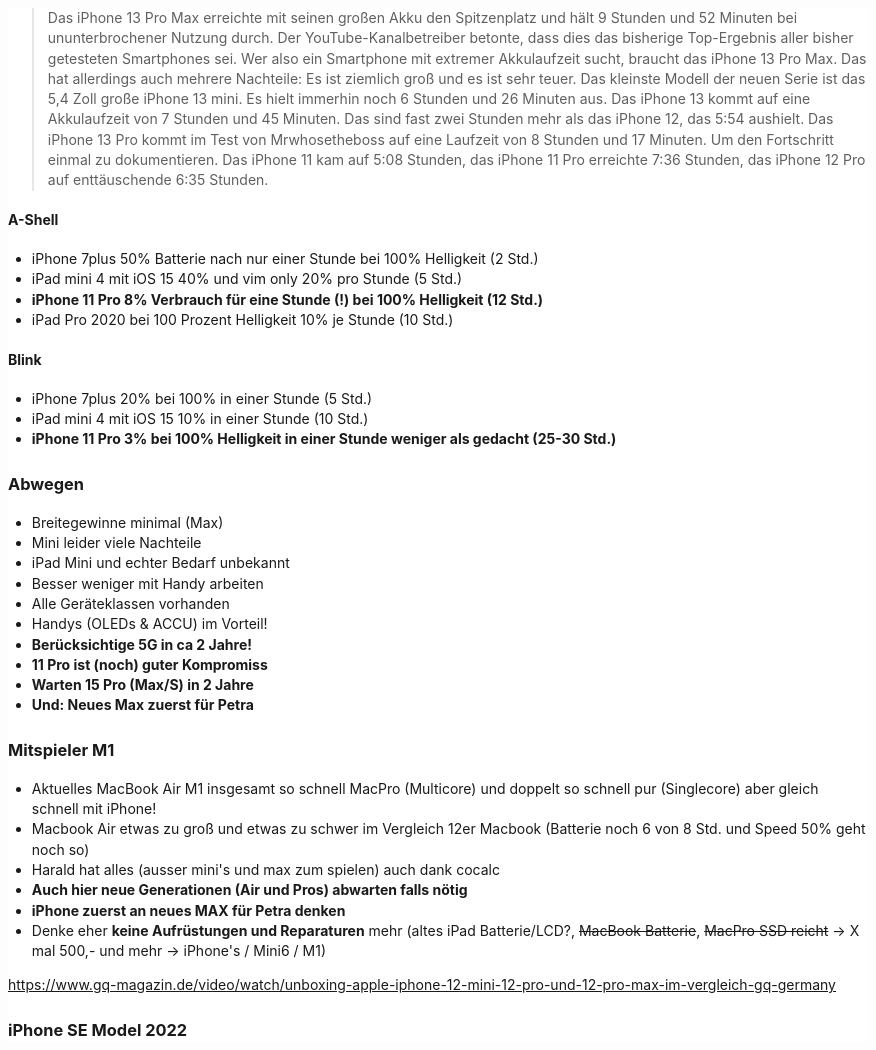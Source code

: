 > Das iPhone 13 Pro Max erreichte mit seinen großen Akku den Spitzenplatz und hält 9 Stunden und 52 Minuten bei ununterbrochener Nutzung durch. Der YouTube-Kanalbetreiber betonte, dass dies das bisherige Top-Ergebnis aller bisher getesteten Smartphones sei. Wer also ein Smartphone mit extremer Akkulaufzeit sucht, braucht das iPhone 13 Pro Max. Das hat allerdings auch mehrere Nachteile: Es ist ziemlich groß und es ist sehr teuer. Das kleinste Modell der neuen Serie ist das 5,4 Zoll große iPhone 13 mini. Es hielt immerhin noch 6 Stunden und 26 Minuten aus. Das iPhone 13 kommt auf eine Akkulaufzeit von 7 Stunden und 45 Minuten. Das sind fast zwei Stunden mehr als das iPhone 12, das 5:54 aushielt. Das iPhone 13 Pro kommt im Test von Mrwhosetheboss auf eine Laufzeit von 8 Stunden und 17 Minuten. Um den Fortschritt einmal zu dokumentieren. Das iPhone 11 kam auf 5:08 Stunden, das iPhone 11 Pro erreichte 7:36 Stunden, das iPhone 12 Pro auf enttäuschende 6:35 Stunden.

#### A-Shell

* iPhone 7plus 50% Batterie nach nur einer Stunde bei 100% Helligkeit (2 Std.)
* iPad mini 4 mit iOS 15 40% und vim only 20% pro Stunde (5 Std.)
* **iPhone 11 Pro 8% Verbrauch für eine Stunde (!) bei 100% Helligkeit (12 Std.)**
* iPad Pro 2020 bei 100 Prozent Helligkeit 10% je Stunde (10 Std.)

#### Blink

* iPhone 7plus 20% bei 100% in einer Stunde (5 Std.)
* iPad mini 4 mit iOS 15 10% in einer Stunde (10 Std.)
* **iPhone 11 Pro 3% bei 100% Helligkeit in einer Stunde weniger als gedacht (25-30 Std.)**

### Abwegen

* Breitegewinne minimal (Max)
* Mini leider viele Nachteile
* iPad Mini und echter Bedarf unbekannt
* Besser weniger mit Handy arbeiten
* Alle Geräteklassen vorhanden
* Handys (OLEDs & ACCU) im Vorteil!
* **Berücksichtige 5G in ca 2 Jahre!**
* **11 Pro ist (noch) guter Kompromiss**
* **Warten 15 Pro (Max/S) in 2 Jahre**
* **Und: Neues Max zuerst für Petra**

### Mitspieler M1

* Aktuelles MacBook Air M1 insgesamt so schnell MacPro (Multicore) und doppelt so schnell pur (Singlecore) aber gleich schnell mit iPhone!
* Macbook Air etwas zu groß und etwas zu schwer im Vergleich 12er Macbook (Batterie noch 6 von 8 Std. und Speed 50% geht noch so)
* Harald hat alles (ausser mini's und max zum spielen) auch dank cocalc
* **Auch hier neue Generationen (Air und Pros) abwarten falls nötig**
* **iPhone zuerst an neues MAX für Petra denken**
* Denke eher **keine Aufrüstungen und Reparaturen** mehr (altes iPad Batterie/LCD?, ~~MacBook Batterie~~, ~~MacPro SSD reicht~~ -> X mal 500,- und mehr -> iPhone's / Mini6 / M1)

https://www.gq-magazin.de/video/watch/unboxing-apple-iphone-12-mini-12-pro-und-12-pro-max-im-vergleich-gq-germany

### iPhone SE Model 2022
